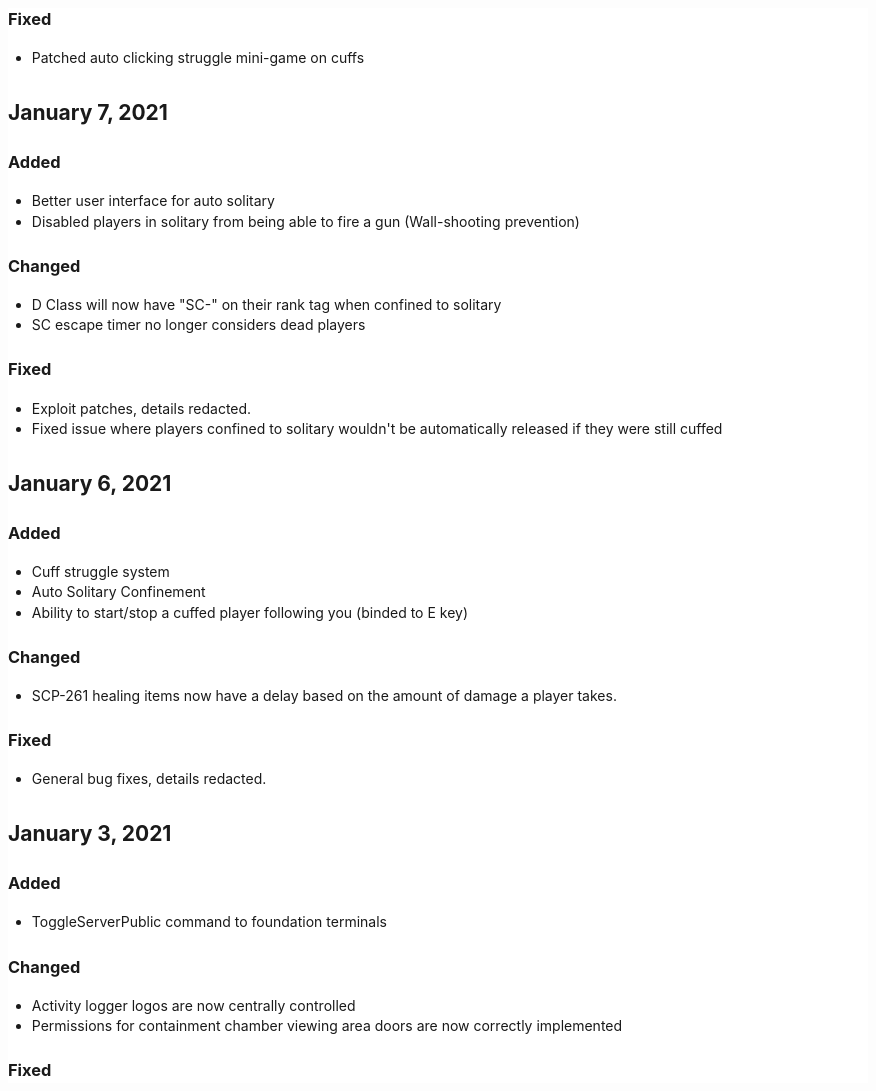 ### Fixed

- Patched auto clicking struggle mini-game on cuffs

## January 7, 2021

### Added

- Better user interface for auto solitary
- Disabled players in solitary from being able to fire a gun (Wall-shooting prevention)

### Changed

- D Class will now have "SC-" on their rank tag when confined to solitary
- SC escape timer no longer considers dead players

### Fixed

- Exploit patches, details redacted.
- Fixed issue where players confined to solitary wouldn't be automatically released if they were still cuffed

## January 6, 2021
 
### Added

- Cuff struggle system
- Auto Solitary Confinement
- Ability to start/stop a cuffed player following you (binded to E key)

### Changed

- SCP-261 healing items now have a delay based on the amount of damage a player takes.

### Fixed

- General bug fixes, details redacted.

## January 3, 2021

### Added

- ToggleServerPublic command to foundation terminals

### Changed

- Activity logger logos are now centrally controlled
- Permissions for containment chamber viewing area doors are now correctly implemented

### Fixed
